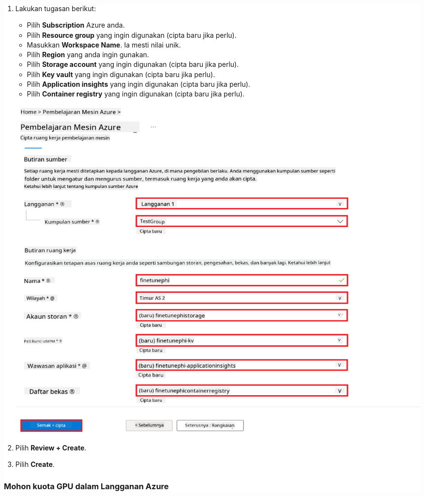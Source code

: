 1. Lakukan tugasan berikut:

    - Pilih **Subscription** Azure anda.
    - Pilih **Resource group** yang ingin digunakan (cipta baru jika perlu).
    - Masukkan **Workspace Name**. Ia mesti nilai unik.
    - Pilih **Region** yang anda ingin gunakan.
    - Pilih **Storage account** yang ingin digunakan (cipta baru jika perlu).
    - Pilih **Key vault** yang ingin digunakan (cipta baru jika perlu).
    - Pilih **Application insights** yang ingin digunakan (cipta baru jika perlu).
    - Pilih **Container registry** yang ingin digunakan (cipta baru jika perlu).

    ![Fill AZML.](../../../../../../translated_images/01-03-fill-AZML.730a5177757bbebb141b9e8c16f31834e82e831275bd9faad0b70343f46255de.ms.png)

1. Pilih **Review + Create**.

1. Pilih **Create**.

### Mohon kuota GPU dalam Langganan Azure
